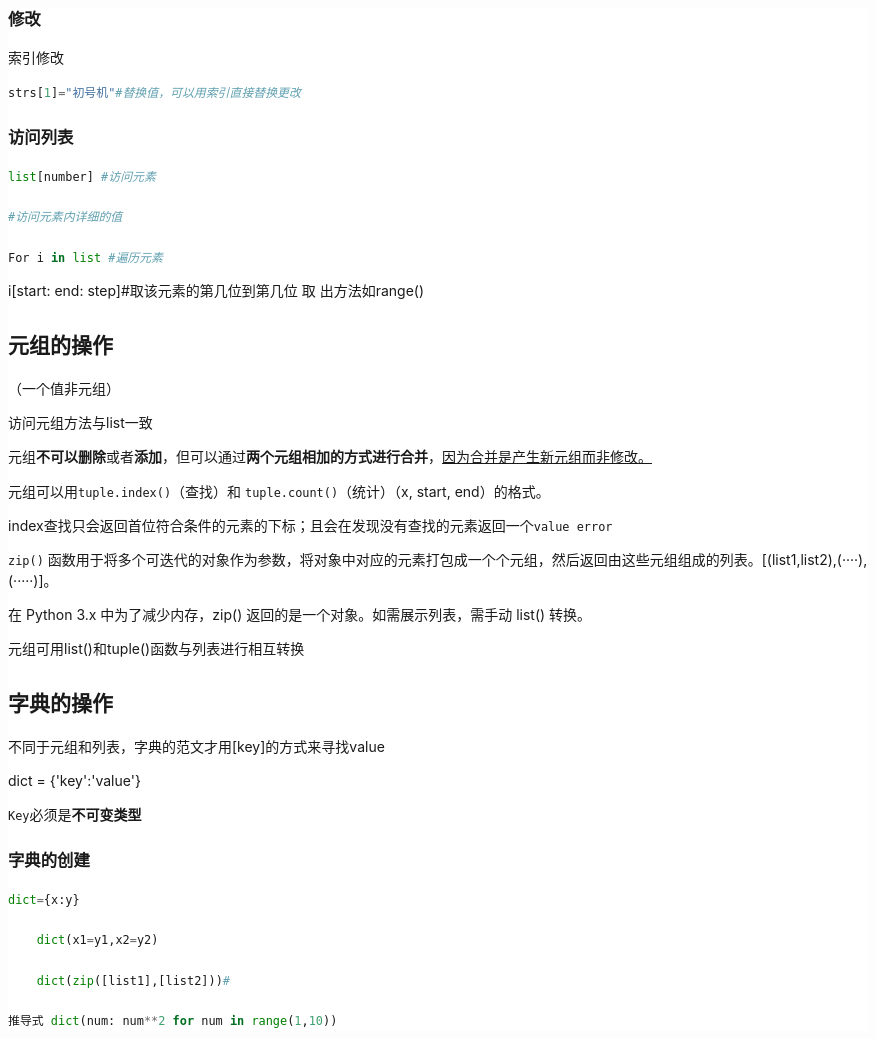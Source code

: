 
### 修改

索引修改

```python
strs[1]="初号机"#替换值，可以用索引直接替换更改
```

 

### 访问列表

```python
list[number] #访问元素

#访问元素内详细的值

For i in list #遍历元素
```

 

i[start: end: step]#取该元素的第几位到第几位 取 出方法如range()

## 元组的操作

（一个值非元组）

访问元组方法与list一致

元组**不可以删除**或者**添加**，但可以通过**两个元组相加的方式进行合并**，<u>因为合并是产生新元组而非修改。</u>

元组可以用`tuple.index()`（查找）和 `tuple.count()`（统计）（x, start, end）的格式。

index查找只会返回首位符合条件的元素的下标；且会在发现没有查找的元素返回一个`value error`



`zip()` 函数用于将多个可迭代的对象作为参数，将对象中对应的元素打包成一个个元组，然后返回由这些元组组成的列表。[(list1,list2),(····),(·····)]。

在 Python 3.x 中为了减少内存，zip() 返回的是一个对象。如需展示列表，需手动 list() 转换。



元组可用list()和tuple()函数与列表进行相互转换



## 字典的操作

不同于元组和列表，字典的范文才用[key]的方式来寻找value

dict = {'key':'value'}

`Key`必须是**不可变类型**

### 字典的创建

```python
dict={x:y}

    dict(x1=y1,x2=y2)

	dict(zip([list1],[list2]))#

推导式 dict(num: num**2 for num in range(1,10))
```
